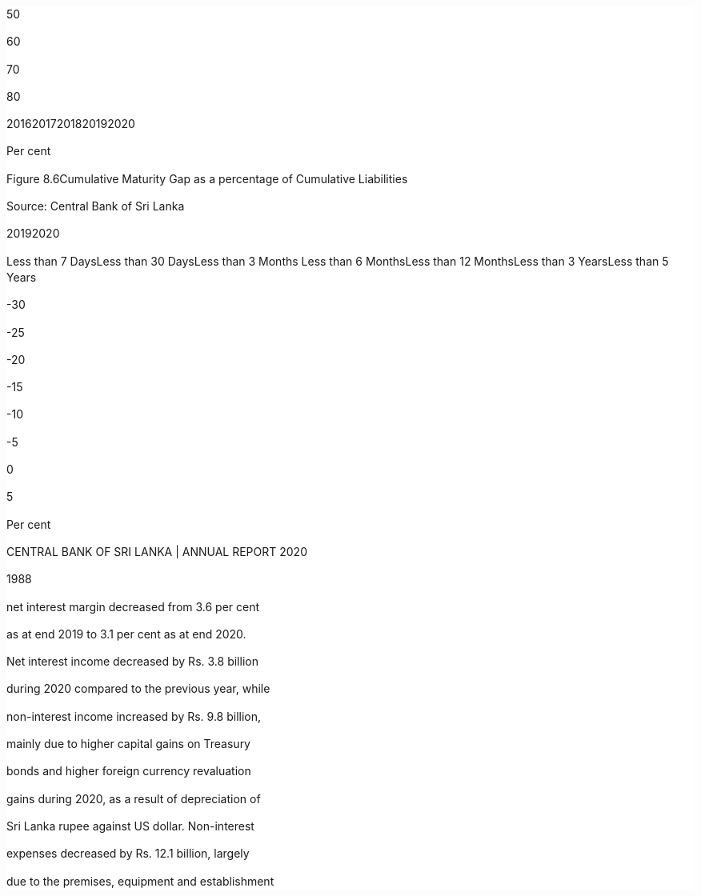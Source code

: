 50

60

70

80

20162017201820192020

Per cent

Figure 8.6Cumulative Maturity Gap as a percentage of Cumulative Liabilities

Source: Central Bank of Sri Lanka

20192020

Less than 7 DaysLess than 30 DaysLess than 3 Months Less than 6 MonthsLess than 12 MonthsLess than 3 YearsLess than 5 Years

-30

-25

-20

-15

-10

-5

0

5

Per cent

CENTRAL BANK OF SRI LANKA | ANNUAL REPORT 2020

1988

net interest margin decreased from 3.6 per cent

as at end 2019 to 3.1 per cent as at end 2020.

Net interest income decreased by Rs. 3.8 billion

during 2020 compared to the previous year, while

non-interest income increased by Rs. 9.8 billion,

mainly due to higher capital gains on Treasury

bonds and higher foreign currency revaluation

gains during 2020, as a result of depreciation of

Sri Lanka rupee against US dollar. Non-interest

expenses decreased by Rs. 12.1 billion, largely

due to the premises, equipment and establishment

